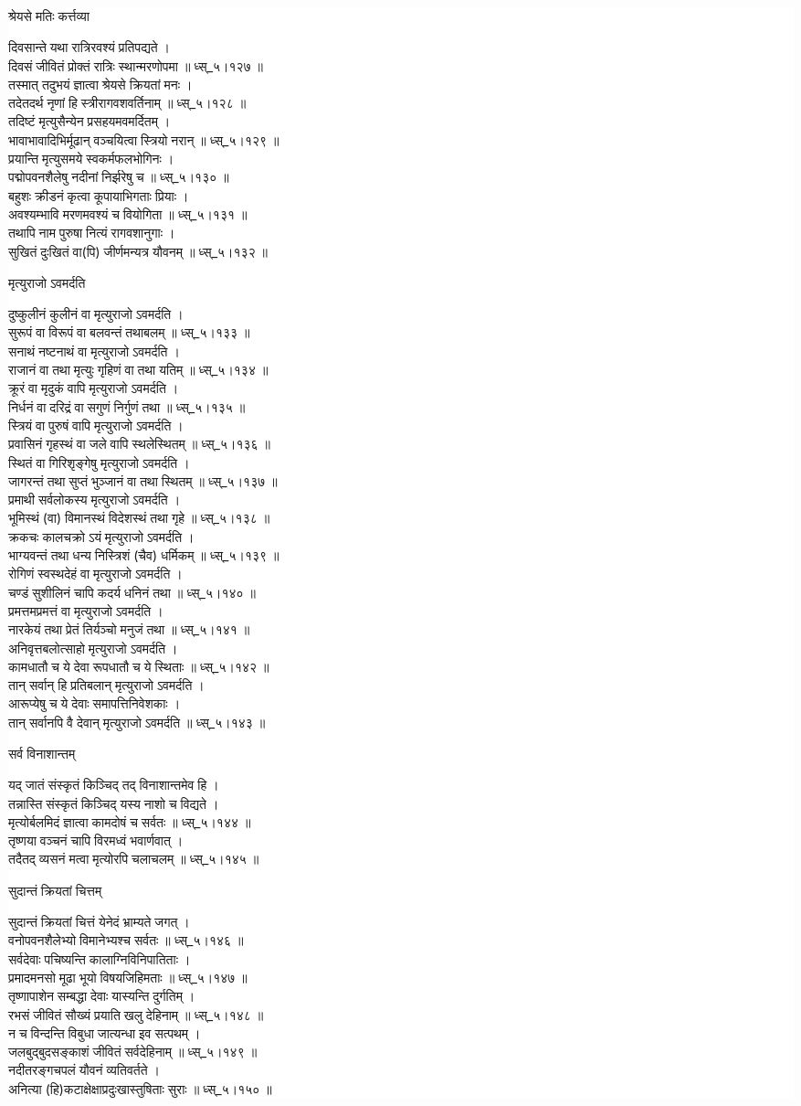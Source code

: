 श्रेयसे मतिः कर्त्तव्या  
  
दिवसान्ते यथा रात्रिरवश्यं प्रतिपद्यते ।  
दिवसं जीवितं प्रोक्तं रात्रिः स्थान्मरणोपमा ॥ ध्स्_५।१२७ ॥  
तस्मात् तदुभयं ज्ञात्वा श्रेयसे क्रियतां मनः ।  
तदेतदर्थ नृणां हि स्त्रीरागवशवर्तिनाम् ॥ ध्स्_५।१२८ ॥  
तदिष्टं मृत्युसैन्येन प्रसहयमवमर्दितम् ।  
भावाभावादिभिर्मूढान् वञ्चयित्वा स्त्रियो नरान् ॥ ध्स्_५।१२९ ॥  
प्रयान्ति मृत्युसमये स्वकर्मफलभोगिनः ।  
पद्मोपवनशैलेषु नदीनां निर्झरेषु च ॥ ध्स्_५।१३० ॥  
बहुशः क्रीडनं कृत्वा कूपायाभिगताः प्रियाः ।  
अवश्यम्भावि मरणमवश्यं च वियोगिता ॥ ध्स्_५।१३१ ॥  
तथापि नाम पुरुषा नित्यं रागवशानुगाः ।  
सुखितं दुःखितं वा(पि) जीर्णमन्यत्र यौवनम् ॥ ध्स्_५।१३२ ॥  
  
मृत्युराजो ऽवमर्दति  
  
दुष्कुलीनं कुलीनं वा मृत्युराजो ऽवमर्दति ।  
सुरूपं वा विरूपं वा बलवन्तं तथाबलम् ॥ ध्स्_५।१३३ ॥  
सनाथं नष्टनाथं वा मृत्युराजो ऽवमर्दति ।  
राजानं वा तथा मृत्युः गृहिणं वा तथा यतिम् ॥ ध्स्_५।१३४ ॥  
क्रूरं वा मृदुकं वापि मृत्युराजो ऽवमर्दति ।  
निर्धनं वा दरिद्रं वा सगुणं निर्गुणं तथा ॥ ध्स्_५।१३५ ॥  
स्त्रियं वा पुरुषं वापि मृत्युराजो ऽवमर्दति ।  
प्रवासिनं गृहस्थं वा जले वापि स्थलेस्थितम् ॥ ध्स्_५।१३६ ॥  
स्थितं वा गिरिशृङ्गेषु मृत्युराजो ऽवमर्दति ।  
जागरन्तं तथा सुप्तं भुञ्जानं वा तथा स्थितम् ॥ ध्स्_५।१३७ ॥  
प्रमाथी सर्वलोकस्य मृत्युराजो ऽवमर्दति ।  
भूमिस्थं (वा) विमानस्थं विदेशस्थं तथा गृहे ॥ ध्स्_५।१३८ ॥  
क्रकचः कालचक्रो ऽयं मृत्युराजो ऽवमर्दति ।  
भाग्यवन्तं तथा धन्य निस्त्रिशं (चैव) धर्मिकम् ॥ ध्स्_५।१३९ ॥  
रोगिणं स्वस्थदेहं वा मृत्युराजो ऽवमर्दति ।  
चण्डं सुशीलिनं चापि कदर्य धनिनं तथा ॥ ध्स्_५।१४० ॥  
प्रमत्तमप्रमत्तं वा मृत्युराजो ऽवमर्दति ।  
नारकेयं तथा प्रेतं तिर्यञ्चो मनुजं तथा ॥ ध्स्_५।१४१ ॥  
अनिवृत्तबलोत्साहो मृत्युराजो ऽवमर्दति ।  
कामधातौ च ये देवा रूपधातौ च ये स्थिताः ॥ ध्स्_५।१४२ ॥  
तान् सर्वान् हि प्रतिबलान् मृत्युराजो ऽवमर्दति ।  
आरूप्येषु च ये देवाः समापत्तिनिवेशकाः ।  
तान् सर्वानपि वै देवान् मृत्युराजो ऽवमर्दति ॥ ध्स्_५।१४३ ॥  
  
सर्व विनाशान्तम्  
  
यद् जातं संस्कृतं किञ्चिद् तद् विनाशान्तमेव हि ।  
तन्नास्ति संस्कृतं किञ्चिद् यस्य नाशो च विद्यते ।  
मृत्योर्बलमिदं ज्ञात्वा कामदोषं च सर्वतः ॥ ध्स्_५।१४४ ॥  
तृष्णया वञ्चनं चापि विरमध्वं भवार्णवात् ।  
तदैतद् व्यसनं मत्वा मृत्योरपि चलाचलम् ॥ ध्स्_५।१४५ ॥  
  
सुदान्तं क्रियतां चित्तम्  
  
सुदान्तं क्रियतां चित्तं येनेदं भ्राम्यते जगत् ।  
वनोपवनशैलेभ्यो विमानेभ्यश्च सर्वतः ॥ ध्स्_५।१४६ ॥  
सर्वदेवाः पचिष्यन्ति कालाग्निविनिपातिताः ।  
प्रमादमनसो मूढा भूयो विषयजिहिमताः ॥ ध्स्_५।१४७ ॥  
तृष्णापाशेन सम्बद्धा देवाः यास्यन्ति दुर्गतिम् ।  
रभसं जीवितं सौख्यं प्रयाति खलु देहिनाम् ॥ ध्स्_५।१४८ ॥  
न च विन्दन्ति विबुधा जात्यन्धा इव सत्पथम् ।  
जलबुद्बुदसङ्काशं जीवितं सर्वदेहिनाम् ॥ ध्स्_५।१४९ ॥  
नदीतरङ्गचपलं यौवनं व्यतिवर्तते ।  
अनित्या (हि)कटाक्षेक्षाप्रदुःखास्तुषिताः सुराः ॥ ध्स्_५।१५० ॥  
  